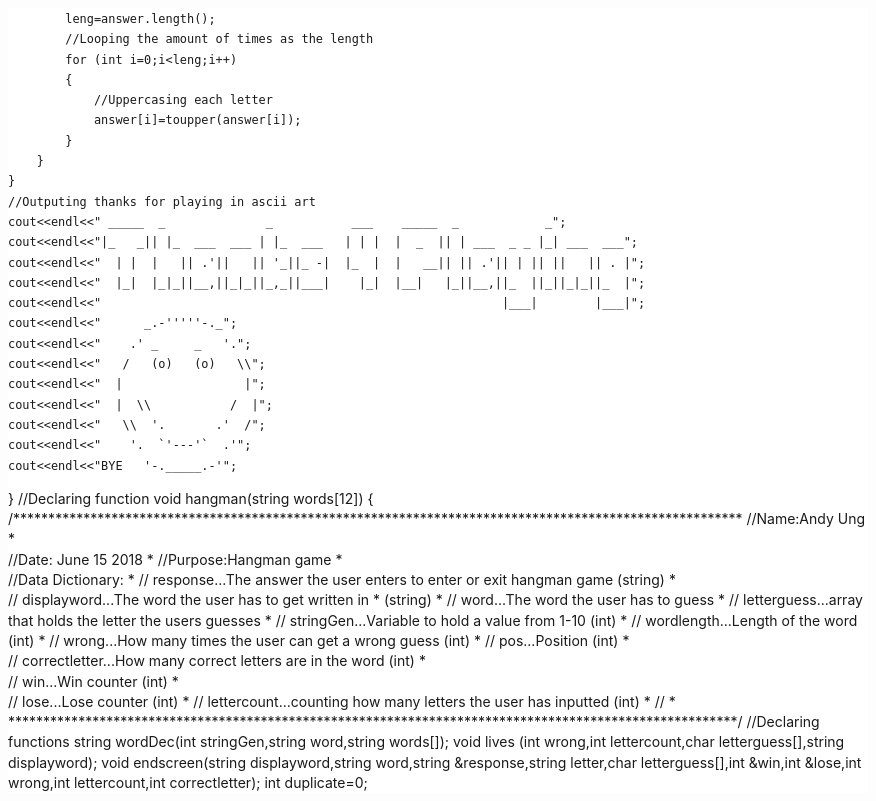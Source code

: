 	    	leng=answer.length();
	    	//Looping the amount of times as the length
	    	for (int i=0;i<leng;i++)
			{
				//Uppercasing each letter
				answer[i]=toupper(answer[i]);
			}
		}
	}
	//Outputing thanks for playing in ascii art
	cout<<endl<<" _____  _              _           ___    _____  _            _";
	cout<<endl<<"|_   _|| |_  ___  ___ | |_  ___   | | |  |  _  || | ___  _ _ |_| ___  ___";
	cout<<endl<<"  | |  |   || .'||   || '_||_ -|  |_  |  |   __|| || .'|| | || ||   || . |";
	cout<<endl<<"  |_|  |_|_||__,||_|_||_,_||___|    |_|  |__|   |_||__,||_  ||_||_|_||_  |";
	cout<<endl<<"                                                        |___|        |___|";
	cout<<endl<<"      _.-'''''-._";
	cout<<endl<<"    .' _     _   '."; 
	cout<<endl<<"   /   (o)   (o)   \\";  
	cout<<endl<<"  |                 |";  
	cout<<endl<<"  |  \\           /  |";   
	cout<<endl<<"   \\  '.       .'  /";
	cout<<endl<<"    '.  `'---'`  .'";
	cout<<endl<<"BYE   '-._____.-'";
}
//Declaring function
void hangman(string words[12])
{
	/********************************************************************************************************
	//Name:Andy Ung																							*	
	//Date: June 15 2018																					*
	//Purpose:Hangman game																					*	
	//Data Dictionary:																						*
	//					response...The answer the user enters to enter or exit hangman game (string) 		* 	
	//					displayword...The word the user has to get written in * (string)					*
	//					word...The word the user has to guess												*
	//					letterguess...array that holds the letter the users guesses							*
	//					stringGen...Variable to hold a value from 1-10	(int)								*
	//					wordlength...Length of the word	(int)												*
	//					wrong...How many times the user can get a wrong guess (int)							*
	//					pos...Position 	(int)																*		
	//					correctletter...How many correct letters are in the word (int)						*							
	//					win...Win counter (int)																*	
	//					lose...Lose counter (int)															*
	//					lettercount...counting how many letters the user has inputted (int)					*
	//																										*		
	********************************************************************************************************/
	//Declaring functions
	string wordDec(int stringGen,string word,string words[]);
	void lives (int wrong,int lettercount,char letterguess[],string displayword);
	void endscreen(string displayword,string word,string &response,string letter,char letterguess[],int &win,int &lose,int wrong,int lettercount,int correctletter);
	int duplicate=0;
	